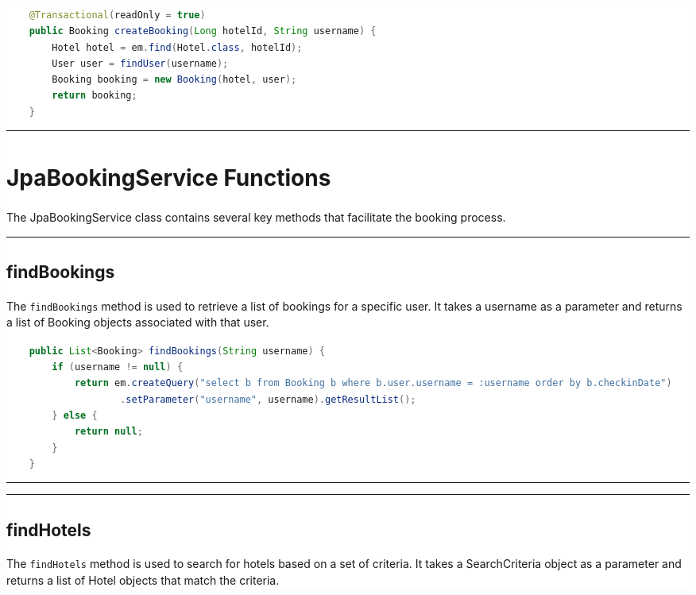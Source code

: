 ```java
	@Transactional(readOnly = true)
	public Booking createBooking(Long hotelId, String username) {
		Hotel hotel = em.find(Hotel.class, hotelId);
		User user = findUser(username);
		Booking booking = new Booking(hotel, user);
		return booking;
	}
```

---

</SwmSnippet>

# JpaBookingService Functions

The JpaBookingService class contains several key methods that facilitate the booking process.

<SwmSnippet path="/booking-mvc/src/main/java/org/springframework/webflow/samples/booking/JpaBookingService.java" line="31">

---

## findBookings

The `findBookings` method is used to retrieve a list of bookings for a specific user. It takes a username as a parameter and returns a list of Booking objects associated with that user.

```java
	public List<Booking> findBookings(String username) {
		if (username != null) {
			return em.createQuery("select b from Booking b where b.user.username = :username order by b.checkinDate")
					.setParameter("username", username).getResultList();
		} else {
			return null;
		}
	}
```

---

</SwmSnippet>

<SwmSnippet path="/booking-mvc/src/main/java/org/springframework/webflow/samples/booking/JpaBookingService.java" line="42">

---

## findHotels

The `findHotels` method is used to search for hotels based on a set of criteria. It takes a SearchCriteria object as a parameter and returns a list of Hotel objects that match the criteria.
